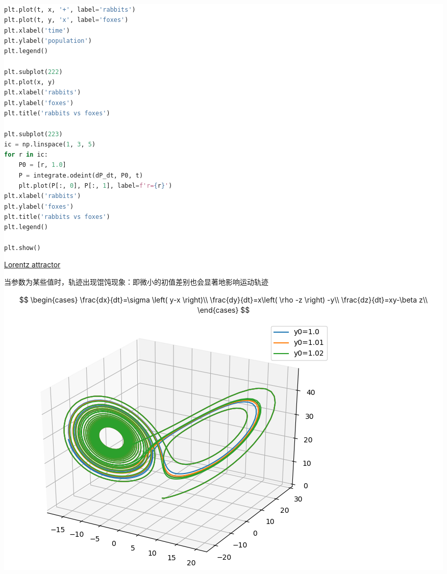 ```python
plt.plot(t, x, '+', label='rabbits')
plt.plot(t, y, 'x', label='foxes')
plt.xlabel('time')
plt.ylabel('population')
plt.legend()

plt.subplot(222)
plt.plot(x, y)
plt.xlabel('rabbits')
plt.ylabel('foxes')
plt.title('rabbits vs foxes')

plt.subplot(223)
ic = np.linspace(1, 3, 5)
for r in ic:
    P0 = [r, 1.0]
    P = integrate.odeint(dP_dt, P0, t)
    plt.plot(P[:, 0], P[:, 1], label=f'r={r}')
plt.xlabel('rabbits')
plt.ylabel('foxes')
plt.title('rabbits vs foxes')
plt.legend()

plt.show()
```

[Lorentz attractor](https://en.wikipedia.org/wiki/Lorenz_system)

当参数为某些值时，轨迹出现馄饨现象：即微小的初值差别也会显著地影响运动轨迹

$$
\begin{cases}
	\frac{dx}{dt}=\sigma \left( y-x \right)\\
	\frac{dy}{dt}=x\left( \rho -z \right) -y\\
	\frac{dz}{dt}=xy-\beta z\\
\end{cases}
$$

![](res/ode04.png)

